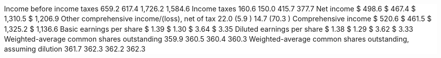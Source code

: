 <td>Income before income taxes</td>
<td>659.2</td>
<td>617.4</td>
<td>1,726.2</td>
<td>1,584.6</td>
</tr>
<tr>
<td>Income taxes</td>
<td>160.6</td>
<td>150.0</td>
<td>415.7</td>
<td>377.7</td>
</tr>
<tr>
<td>Net income</td>
<td>$ 498.6</td>
<td>$ 467.4</td>
<td>$ 1,310.5</td>
<td>$ 1,206.9</td>
</tr>
<tr>
<td>Other comprehensive income/(loss), net of tax</td>
<td>22.0</td>
<td>(5.9 )</td>
<td>14.7</td>
<td>(70.3 )</td>
</tr>
<tr>
<td>Comprehensive income</td>
<td>$ 520.6</td>
<td>$ 461.5</td>
<td>$ 1,325.2</td>
<td>$ 1,136.6</td>
</tr>
<tr>
<td>Basic earnings per share</td>
<td>$ 1.39</td>
<td>$ 1.30</td>
<td>$ 3.64</td>
<td>$ 3.35</td>
</tr>
<tr>
<td>Diluted earnings per share</td>
<td>$ 1.38</td>
<td>$ 1.29</td>
<td>$ 3.62</td>
<td>$ 3.33</td>
</tr>
<tr>
<td>Weighted-average common shares outstanding</td>
<td>359.9</td>
<td>360.5</td>
<td>360.4</td>
<td>360.3</td>
</tr>
<tr>
<td>Weighted-average common shares outstanding, assuming dilution</td>
<td>361.7</td>
<td>362.3</td>
<td>362.2</td>
<td>362.3</td>
</tr>
</tbody>
</table>